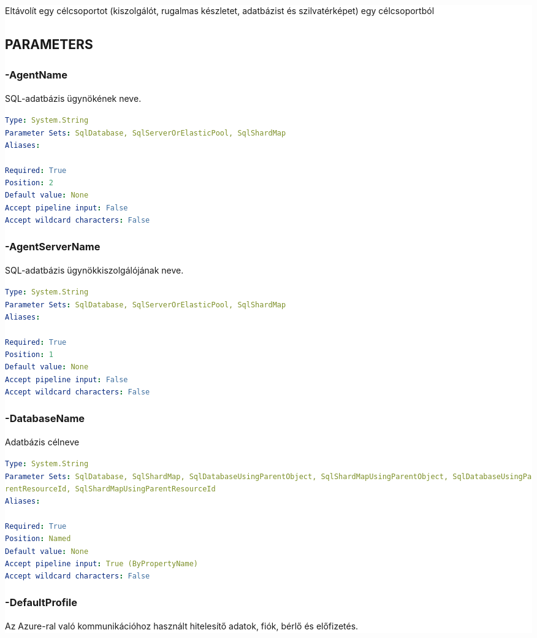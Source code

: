 Eltávolít egy célcsoportot (kiszolgálót, rugalmas készletet, adatbázist és szilvatérképet) egy célcsoportból

## PARAMETERS

### -AgentName
SQL-adatbázis ügynökének neve.

```yaml
Type: System.String
Parameter Sets: SqlDatabase, SqlServerOrElasticPool, SqlShardMap
Aliases:

Required: True
Position: 2
Default value: None
Accept pipeline input: False
Accept wildcard characters: False
```

### -AgentServerName
SQL-adatbázis ügynökkiszolgálójának neve.

```yaml
Type: System.String
Parameter Sets: SqlDatabase, SqlServerOrElasticPool, SqlShardMap
Aliases:

Required: True
Position: 1
Default value: None
Accept pipeline input: False
Accept wildcard characters: False
```

### -DatabaseName
Adatbázis célneve

```yaml
Type: System.String
Parameter Sets: SqlDatabase, SqlShardMap, SqlDatabaseUsingParentObject, SqlShardMapUsingParentObject, SqlDatabaseUsingParentResourceId, SqlShardMapUsingParentResourceId
Aliases:

Required: True
Position: Named
Default value: None
Accept pipeline input: True (ByPropertyName)
Accept wildcard characters: False
```

### -DefaultProfile
Az Azure-ral való kommunikációhoz használt hitelesítő adatok, fiók, bérlő és előfizetés.
